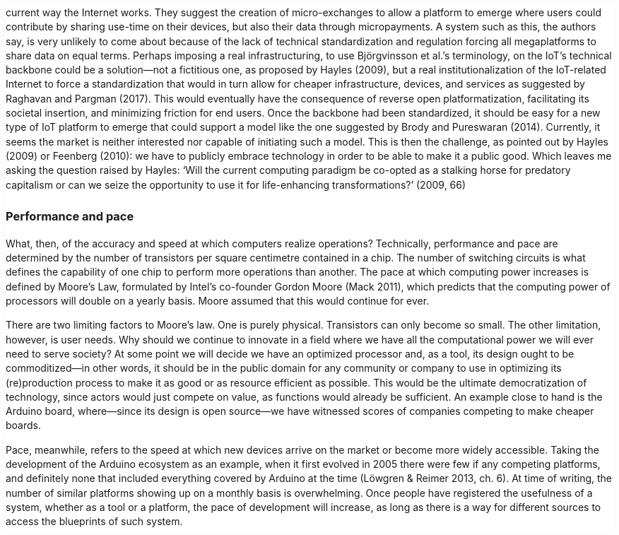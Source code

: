 current way the Internet works. They suggest the creation of
micro-exchanges to allow a platform to emerge where users could
contribute by sharing use-time on their devices, but also their data
through micropayments. A system such as this, the authors say, is very
unlikely to come about because of the lack of technical standardization
and regulation forcing all megaplatforms to share data on equal terms.
Perhaps imposing a real infrastructuring, to use Björgvinsson et al.’s
terminology, on the IoT’s technical backbone could be a solution—not a
fictitious one, as proposed by Hayles (2009), but a real
institutionalization of the IoT-related Internet to force a
standardization that would in turn allow for cheaper infrastructure,
devices, and services as suggested by Raghavan and Pargman (2017). This
would eventually have the consequence of reverse open platformatization,
facilitating its societal insertion, and minimizing friction for end
users. Once the backbone had been standardized, it should be easy for a
new type of IoT platform to emerge that could support a model like the
one suggested by Brody and Pureswaran (2014). Currently, it seems the
market is neither interested nor capable of initiating such a model.
This is then the challenge, as pointed out by Hayles (2009) or Feenberg
(2010): we have to publicly embrace technology in order to be able to
make it a public good. Which leaves me asking the question raised by
Hayles: ‘Will the current computing paradigm be co-opted as a stalking
horse for predatory capitalism or can we seize the opportunity to use it
for life-enhancing transformations?’ (2009, 66)

### Performance and pace

What, then, of the accuracy and speed at which computers realize
operations? Technically, performance and pace are determined by the
number of transistors per square centimetre contained in a chip. The
number of switching circuits is what defines the capability of one chip
to perform more operations than another. The pace at which computing
power increases is defined by Moore’s Law, formulated by Intel’s
co-founder Gordon Moore (Mack 2011)⁠, which predicts that the computing
power of processors will double on a yearly basis. Moore assumed that
this would continue for ever.

There are two limiting factors to Moore’s law. One is purely physical.
Transistors can only become so small. The other limitation, however, is
user needs. Why should we continue to innovate in a field where we have
all the computational power we will ever need to serve society? At some
point we will decide we have an optimized processor and, as a tool, its
design ought to be commoditized—in other words, it should be in the
public domain for any community or company to use in optimizing its
(re)production process to make it as good or as resource efficient as
possible. This would be the ultimate democratization of technology,
since actors would just compete on value, as functions would already be
sufficient. An example close to hand is the Arduino board, where—since
its design is open source—we have witnessed scores of companies
competing to make cheaper boards.

Pace, meanwhile, refers to the speed at which new devices arrive on the
market or become more widely accessible. Taking the development of the
Arduino ecosystem as an example, when it first evolved in 2005 there
were few if any competing platforms, and definitely none that included
everything covered by Arduino at the time (Löwgren & Reimer 2013, ch.
6)⁠. At time of writing, the number of similar platforms showing up on a
monthly basis is overwhelming. Once people have registered the
usefulness of a system, whether as a tool or a platform, the pace of
development will increase, as long as there is a way for different
sources to access the blueprints of such system.
